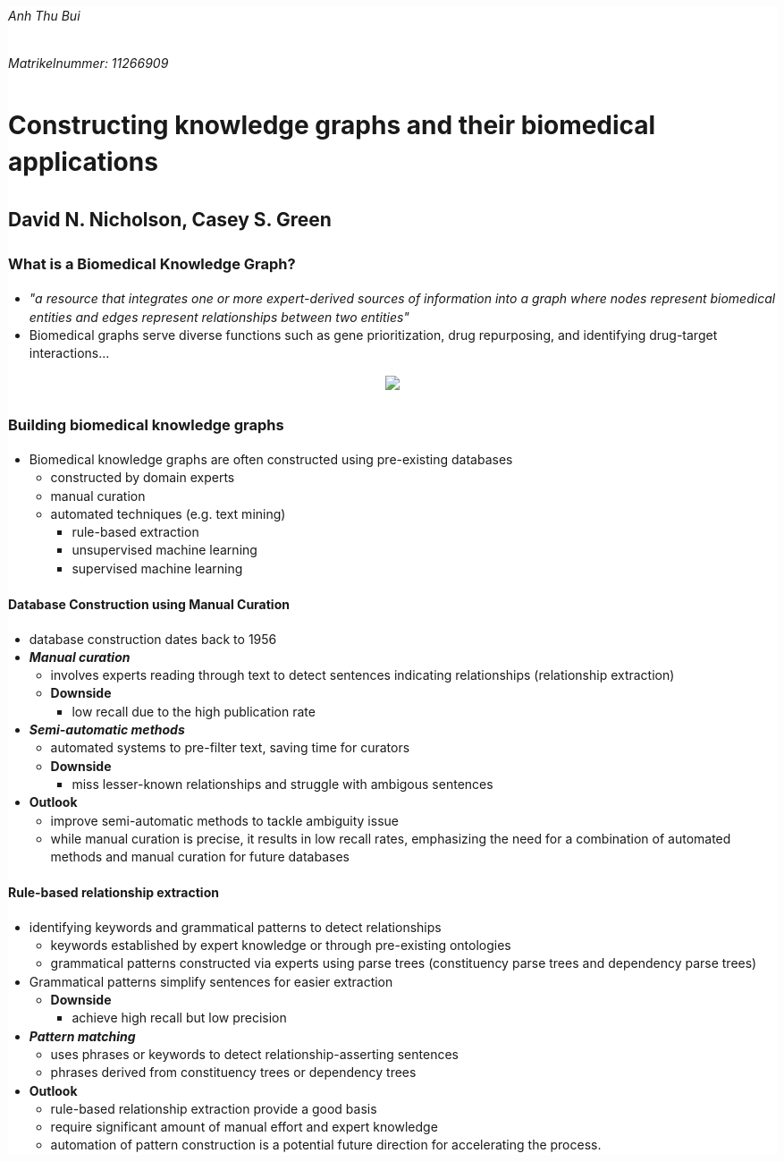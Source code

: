 ###### Anh Thu Bui
###### Matrikelnummer: 11266909

# Constructing knowledge graphs and their biomedical applications
## David N. Nicholson, Casey S. Green


### What is a Biomedical Knowledge Graph?
- *"a resource that integrates one or more expert-derived
sources of information into a graph where nodes represent
biomedical entities and edges represent relationships between
two entities"*
- Biomedical graphs serve diverse functions such as gene prioritization, drug repurposing, and identifying drug-target interactions...

<div style="text-align:center;">
  <img src="https://www.ncbi.nlm.nih.gov/pmc/articles/instance/7327409/bin/gr1.jpg" style="max-width:50%; height:auto;">
</div>

### Building biomedical knowledge graphs
- Biomedical knowledge graphs are often constructed using pre-existing databases
    - constructed by domain experts
    - manual curation
    - automated techniques (e.g. text mining)
      - rule-based extraction
      - unsupervised machine learning
      - supervised machine learning

#### Database Construction using Manual Curation
- database construction dates back to 1956
- ***Manual curation*** 
   - involves experts reading through text to detect sentences indicating relationships (relationship extraction)
  - **Downside**
     - low recall due to the high publication rate
- ***Semi-automatic methods***
  - automated systems to pre-filter text, saving time for curators 
  - **Downside** 
     - miss lesser-known relationships and struggle with ambigous sentences
- **Outlook**
  - improve semi-automatic methods to tackle ambiguity issue
  - while manual curation is precise, it results in low recall rates, emphasizing the need for a combination of automated methods and manual curation for future databases 


#### Rule-based relationship extraction
- identifying keywords and grammatical patterns to detect relationships
  - keywords established by expert knowledge or through pre-existing ontologies
  - grammatical patterns constructed via experts using parse trees (constituency parse trees and dependency parse trees)
- Grammatical patterns simplify sentences for easier extraction
     - **Downside**
          -  achieve high recall but low precision
- ***Pattern matching***
     - uses phrases or keywords to detect relationship-asserting sentences
     - phrases derived from constituency trees or dependency trees
- **Outlook**
     - rule-based relationship extraction provide a good basis
     - require significant amount of manual effort and expert knowledge
     - automation of pattern construction is a potential future direction for accelerating the process.
